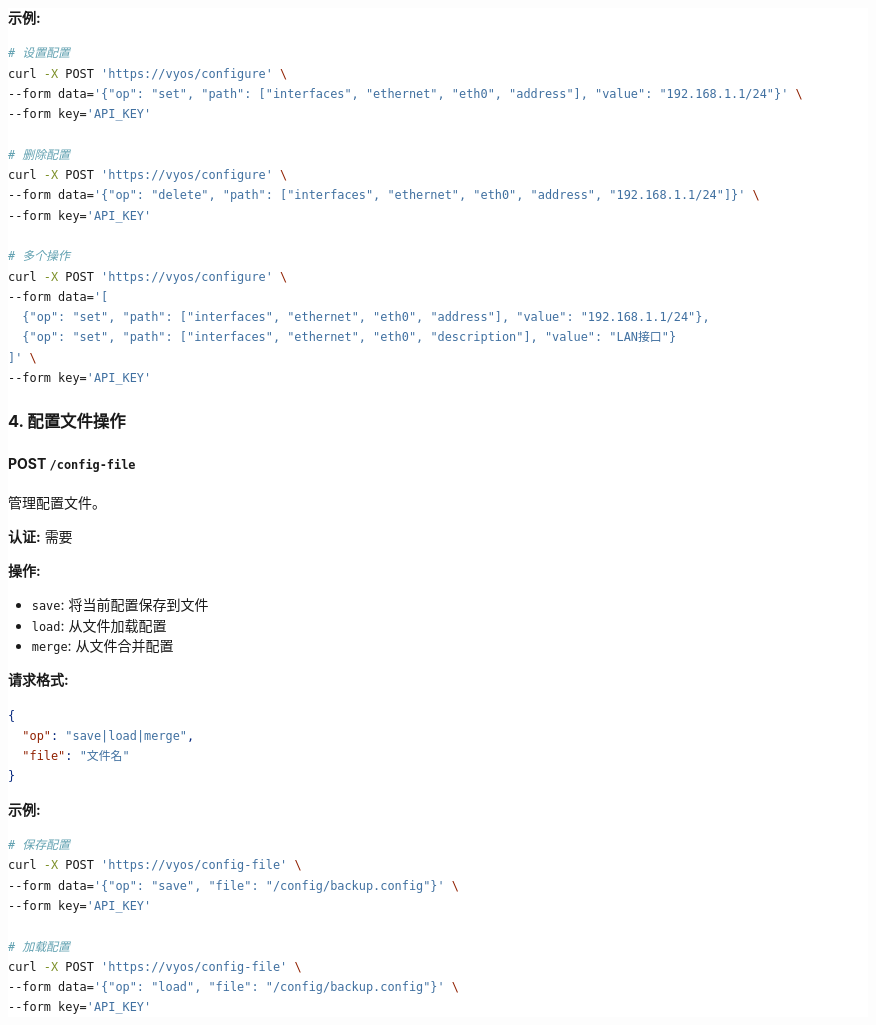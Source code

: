 **示例:**
```bash
# 设置配置
curl -X POST 'https://vyos/configure' \
--form data='{"op": "set", "path": ["interfaces", "ethernet", "eth0", "address"], "value": "192.168.1.1/24"}' \
--form key='API_KEY'

# 删除配置
curl -X POST 'https://vyos/configure' \
--form data='{"op": "delete", "path": ["interfaces", "ethernet", "eth0", "address", "192.168.1.1/24"]}' \
--form key='API_KEY'

# 多个操作
curl -X POST 'https://vyos/configure' \
--form data='[
  {"op": "set", "path": ["interfaces", "ethernet", "eth0", "address"], "value": "192.168.1.1/24"},
  {"op": "set", "path": ["interfaces", "ethernet", "eth0", "description"], "value": "LAN接口"}
]' \
--form key='API_KEY'
```

### 4. 配置文件操作

#### POST `/config-file`
管理配置文件。

**认证:** 需要

**操作:**
- `save`: 将当前配置保存到文件
- `load`: 从文件加载配置
- `merge`: 从文件合并配置

**请求格式:**
```json
{
  "op": "save|load|merge",
  "file": "文件名"
}
```

**示例:**
```bash
# 保存配置
curl -X POST 'https://vyos/config-file' \
--form data='{"op": "save", "file": "/config/backup.config"}' \
--form key='API_KEY'

# 加载配置
curl -X POST 'https://vyos/config-file' \
--form data='{"op": "load", "file": "/config/backup.config"}' \
--form key='API_KEY'
```
